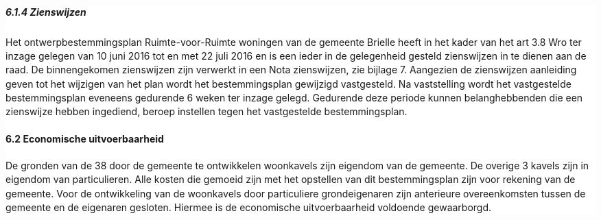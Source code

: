 ##### 6\.1\.4 Zienswijzen

Het ontwerpbestemmingsplan Ruimte\-voor\-Ruimte woningen van de gemeente Brielle heeft in het kader van het art 3\.8 Wro ter inzage gelegen van 10 juni 2016 tot en met 22 juli 2016 en is een ieder in de gelegenheid gesteld zienswijzen in te dienen aan de raad. De binnengekomen zienswijzen zijn verwerkt in een Nota zienswijzen, zie bijlage 7. Aangezien de zienswijzen aanleiding geven tot het wijzigen van het plan wordt het bestemmingsplan gewijzigd vastgesteld. Na vaststelling wordt het vastgestelde bestemmingsplan eveneens gedurende 6 weken ter inzage gelegd. Gedurende deze periode kunnen belanghebbenden die een zienswijze hebben ingediend, beroep instellen tegen het vastgestelde bestemmingsplan.

#### 6\.2 Economische uitvoerbaarheid

De gronden van de 38 door de gemeente te ontwikkelen woonkavels zijn eigendom van de gemeente. De overige 3 kavels zijn in eigendom van particulieren. Alle kosten die gemoeid zijn met het opstellen van dit bestemmingsplan zijn voor rekening van de gemeente. Voor de ontwikkeling van de woonkavels door particuliere grondeigenaren zijn anterieure overeenkomsten tussen de gemeente en de eigenaren gesloten. Hiermee is de economische uitvoerbaarheid voldoende gewaarborgd.